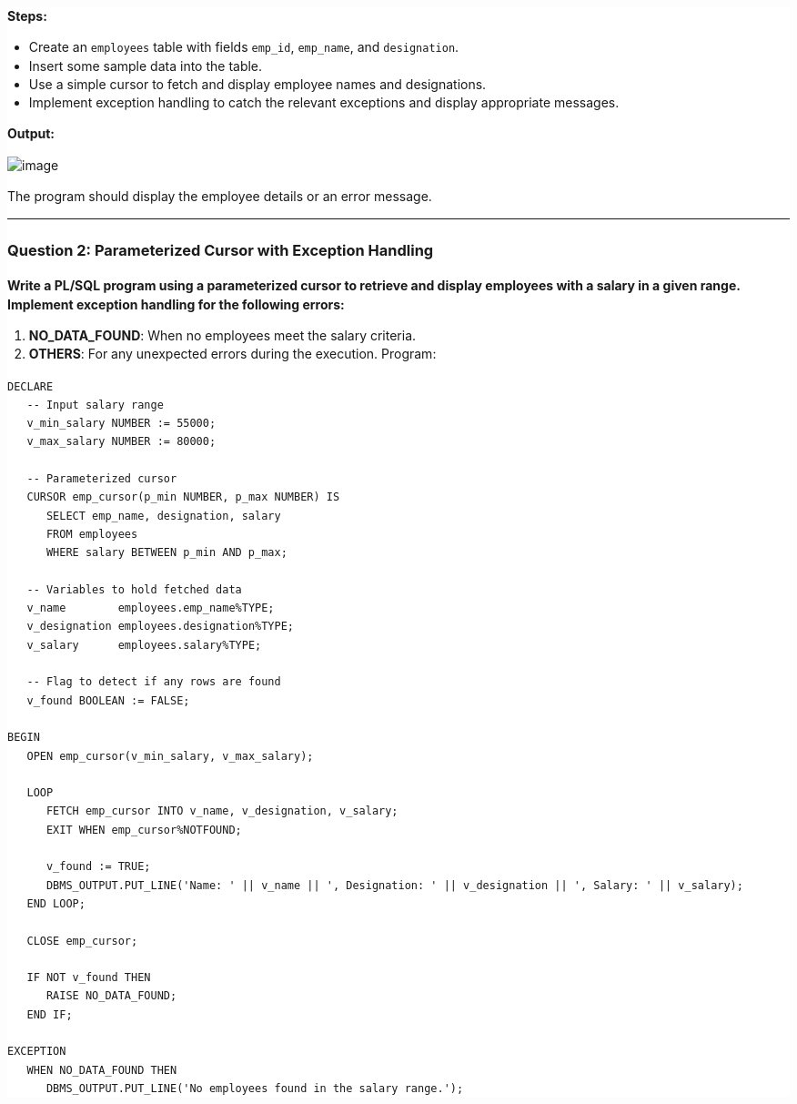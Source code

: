 **Steps:**

- Create an `employees` table with fields `emp_id`, `emp_name`, and `designation`.
- Insert some sample data into the table.
- Use a simple cursor to fetch and display employee names and designations.
- Implement exception handling to catch the relevant exceptions and display appropriate messages.

**Output:** 

![image](https://github.com/user-attachments/assets/24f703a3-3e23-43b2-9db9-004d569bda6d)

The program should display the employee details or an error message.

---

### **Question 2: Parameterized Cursor with Exception Handling**

**Write a PL/SQL program using a parameterized cursor to retrieve and display employees with a salary in a given range. Implement exception handling for the following errors:**

1. **NO_DATA_FOUND**: When no employees meet the salary criteria.
2. **OTHERS**: For any unexpected errors during the execution.
Program:
```
DECLARE
   -- Input salary range
   v_min_salary NUMBER := 55000;
   v_max_salary NUMBER := 80000;

   -- Parameterized cursor
   CURSOR emp_cursor(p_min NUMBER, p_max NUMBER) IS
      SELECT emp_name, designation, salary
      FROM employees
      WHERE salary BETWEEN p_min AND p_max;

   -- Variables to hold fetched data
   v_name        employees.emp_name%TYPE;
   v_designation employees.designation%TYPE;
   v_salary      employees.salary%TYPE;

   -- Flag to detect if any rows are found
   v_found BOOLEAN := FALSE;

BEGIN
   OPEN emp_cursor(v_min_salary, v_max_salary);

   LOOP
      FETCH emp_cursor INTO v_name, v_designation, v_salary;
      EXIT WHEN emp_cursor%NOTFOUND;

      v_found := TRUE;
      DBMS_OUTPUT.PUT_LINE('Name: ' || v_name || ', Designation: ' || v_designation || ', Salary: ' || v_salary);
   END LOOP;

   CLOSE emp_cursor;

   IF NOT v_found THEN
      RAISE NO_DATA_FOUND;
   END IF;

EXCEPTION
   WHEN NO_DATA_FOUND THEN
      DBMS_OUTPUT.PUT_LINE('No employees found in the salary range.');

```